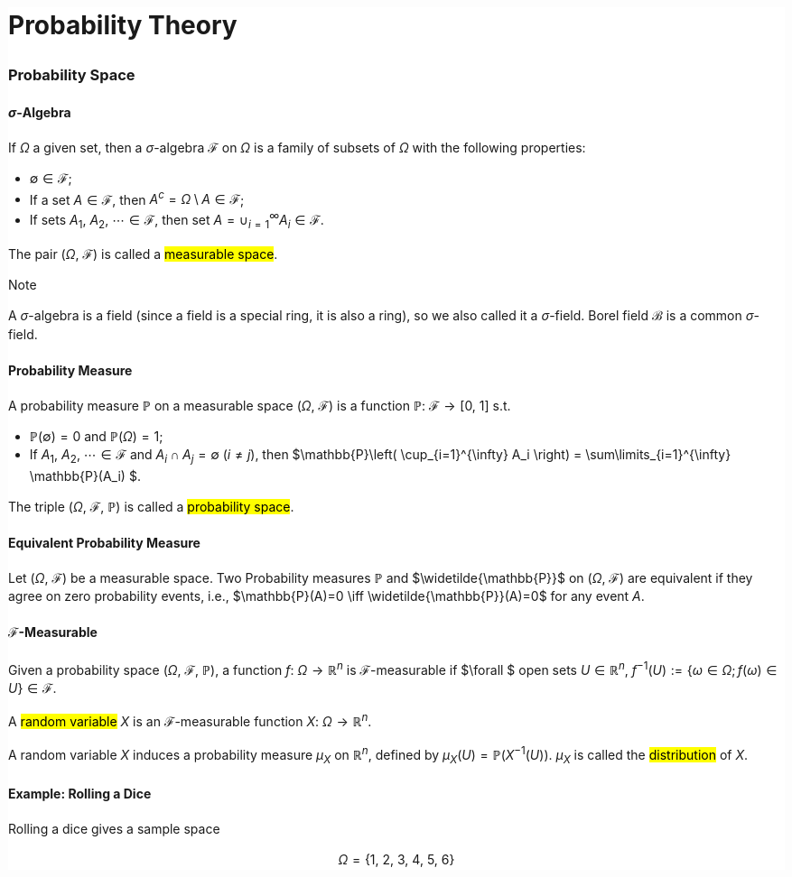# Probability Theory

### Probability Space

#### $\sigma$-Algebra

If $\Omega$ a given set, then a $\sigma$-algebra $\mathcal{F}$ on $\Omega$ is a family of subsets of $\Omega$ with the following properties: 

- $\emptyset \in \mathcal{F}$;
- If a set $A \in \mathcal{F}$, then $A^{c}=\Omega \setminus A \in \mathcal{F}$;
- If sets $A_1,\ A_2,\ \cdots \in \mathcal{F}$, then set $A = \cup_{i=1}^{\infty} A_i \in \mathcal{F}$.

The pair $(\Omega,\ \mathcal{F})$ is called a <mark>measurable space</mark>.

> [!NOTE]
> A $\sigma$-algebra is a field (since a field is a special ring, it is also a ring), so we also called it a $\sigma$-field. Borel field $\mathcal{B}$ is a common $\sigma$-field.

#### Probability Measure

A probability measure $\mathbb{P}$ on a measurable space $(\Omega,\ \mathcal{F})$ is a function $\mathbb{P}:\ \mathcal{F} \to [0,\ 1]$ s.t. 

- $\mathbb{P}(\emptyset)=0$ and $\mathbb{P}(\Omega)=1$;
- If $A_1,\ A_2,\ \cdots \in \mathcal{F}$ and $A_i \cap A_j = \emptyset \ (i\neq j)$, then $\mathbb{P}\left( \cup_{i=1}^{\infty} A_i \right) = \sum\limits_{i=1}^{\infty} \mathbb{P}(A_i) $.

The triple $(\Omega,\ \mathcal{F},\ \mathbb{P})$ is called a <mark>probability space</mark>.

#### Equivalent Probability Measure

Let $(\Omega,\ \mathcal{F})$ be a measurable space. Two Probability measures $\mathbb{P}$ and $\widetilde{\mathbb{P}}$ on $(\Omega,\ \mathcal{F})$ are equivalent if they agree on zero probability events, i.e., $\mathbb{P}(A)=0 \iff \widetilde{\mathbb{P}}(A)=0$ for any event $A$.

#### $\mathcal{F}$-Measurable

Given a probability space $(\Omega,\ \mathcal{F},\ \mathbb{P})$, a function $f:\ \Omega \to \mathbb{R}^{n}$ is $\mathcal{F}$-measurable if $\forall $ open sets $U \in \mathbb{R}^{n}$, $f ^{-1} (U) := \{\omega \in \Omega; f(\omega)\in U\} \in \mathcal{F}$.

A <mark>random variable</mark> $X$ is an $\mathcal{F}$-measurable function $X:\ \Omega \to \mathbb{R}^{n}$.

A random variable $X$ induces a probability measure $\mu_{X}$ on $\mathbb{R}^{n}$, defined by $\mu_{X}(U) = \mathbb{P}(X ^{-1}(U))$. $\mu_{X}$ is called the <mark>distribution</mark> of $X$.

#### Example: Rolling a Dice

Rolling a dice gives a sample space

$$
\Omega = \{1,\ 2,\ 3,\ 4,\ 5,\ 6\}
$$
